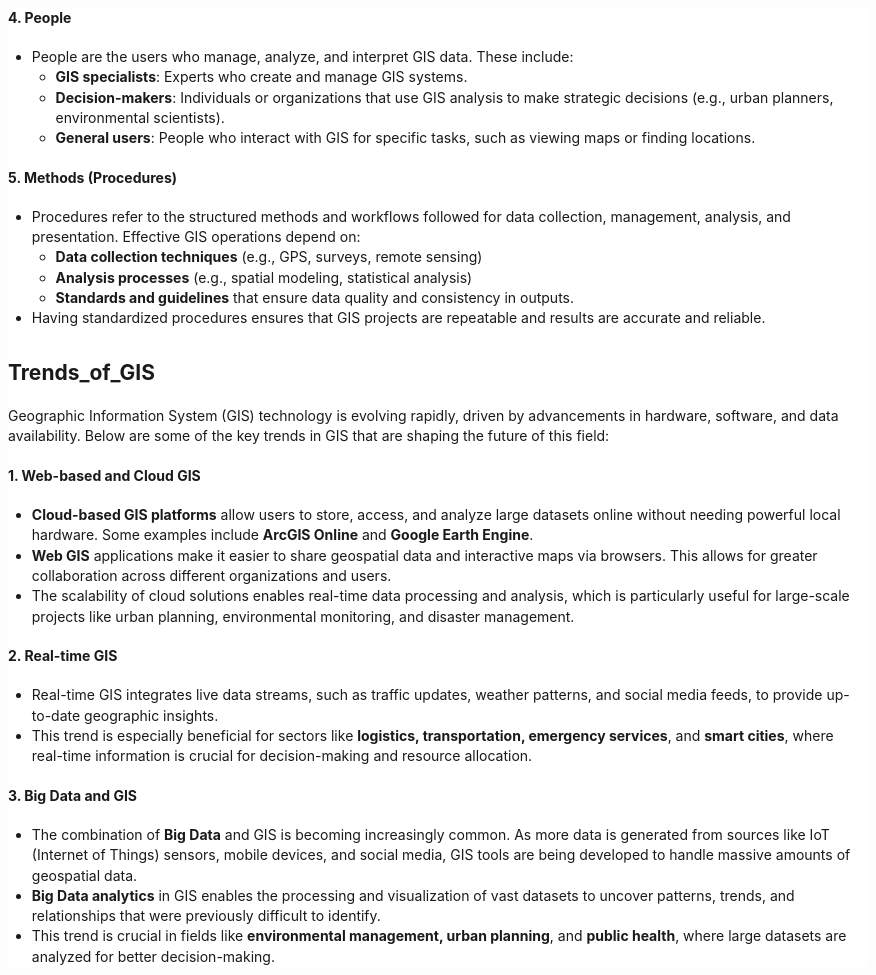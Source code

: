 #### 4. **People**

- People are the users who manage, analyze, and interpret GIS data. These include:
    - **GIS specialists**: Experts who create and manage GIS systems.
    - **Decision-makers**: Individuals or organizations that use GIS analysis to make strategic decisions (e.g., urban planners, environmental scientists).
    - **General users**: People who interact with GIS for specific tasks, such as viewing maps or finding locations.

#### 5. **Methods (Procedures)**

- Procedures refer to the structured methods and workflows followed for data collection, management, analysis, and presentation. Effective GIS operations depend on:
    - **Data collection techniques** (e.g., GPS, surveys, remote sensing)
    - **Analysis processes** (e.g., spatial modeling, statistical analysis)
    - **Standards and guidelines** that ensure data quality and consistency in outputs.
- Having standardized procedures ensures that GIS projects are repeatable and results are accurate and reliable.

## Trends_of_GIS

Geographic Information System (GIS) technology is evolving rapidly, driven by advancements in hardware, software, and data availability. Below are some of the key trends in GIS that are shaping the future of this field:

#### 1. **Web-based and Cloud GIS**

- **Cloud-based GIS platforms** allow users to store, access, and analyze large datasets online without needing powerful local hardware. Some examples include **ArcGIS Online** and **Google Earth Engine**.
- **Web GIS** applications make it easier to share geospatial data and interactive maps via browsers. This allows for greater collaboration across different organizations and users.
- The scalability of cloud solutions enables real-time data processing and analysis, which is particularly useful for large-scale projects like urban planning, environmental monitoring, and disaster management.

#### 2. **Real-time GIS**

- Real-time GIS integrates live data streams, such as traffic updates, weather patterns, and social media feeds, to provide up-to-date geographic insights.
- This trend is especially beneficial for sectors like **logistics, transportation, emergency services**, and **smart cities**, where real-time information is crucial for decision-making and resource allocation.

#### 3. **Big Data and GIS**

- The combination of **Big Data** and GIS is becoming increasingly common. As more data is generated from sources like IoT (Internet of Things) sensors, mobile devices, and social media, GIS tools are being developed to handle massive amounts of geospatial data.
- **Big Data analytics** in GIS enables the processing and visualization of vast datasets to uncover patterns, trends, and relationships that were previously difficult to identify.
- This trend is crucial in fields like **environmental management, urban planning**, and **public health**, where large datasets are analyzed for better decision-making.
